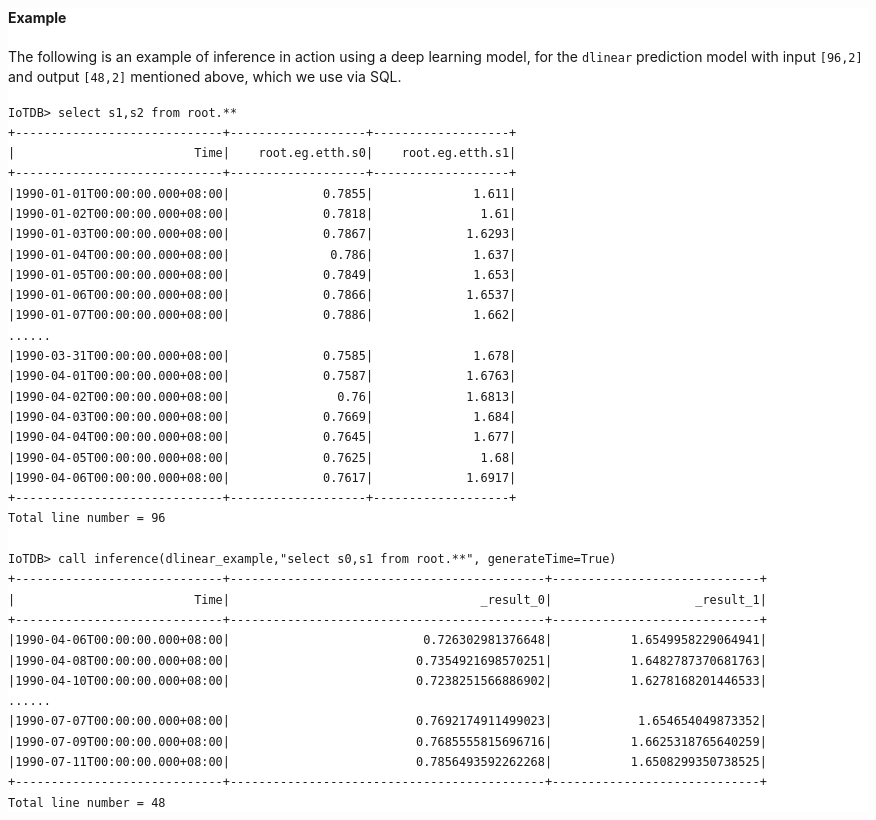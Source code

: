 
#### Example

The following is an example of inference in action using a deep learning model, for the `dlinear` prediction model with input `[96,2]` and output `[48,2]` mentioned above, which we use via SQL.

```Shell
IoTDB> select s1,s2 from root.**
+-----------------------------+-------------------+-------------------+
|                         Time|    root.eg.etth.s0|    root.eg.etth.s1|
+-----------------------------+-------------------+-------------------+
|1990-01-01T00:00:00.000+08:00|             0.7855|              1.611|
|1990-01-02T00:00:00.000+08:00|             0.7818|               1.61|
|1990-01-03T00:00:00.000+08:00|             0.7867|             1.6293|
|1990-01-04T00:00:00.000+08:00|              0.786|              1.637|
|1990-01-05T00:00:00.000+08:00|             0.7849|              1.653|
|1990-01-06T00:00:00.000+08:00|             0.7866|             1.6537|
|1990-01-07T00:00:00.000+08:00|             0.7886|              1.662|
......
|1990-03-31T00:00:00.000+08:00|             0.7585|              1.678|
|1990-04-01T00:00:00.000+08:00|             0.7587|             1.6763|
|1990-04-02T00:00:00.000+08:00|               0.76|             1.6813|
|1990-04-03T00:00:00.000+08:00|             0.7669|              1.684|
|1990-04-04T00:00:00.000+08:00|             0.7645|              1.677|
|1990-04-05T00:00:00.000+08:00|             0.7625|               1.68|
|1990-04-06T00:00:00.000+08:00|             0.7617|             1.6917|
+-----------------------------+-------------------+-------------------+
Total line number = 96

IoTDB> call inference(dlinear_example,"select s0,s1 from root.**", generateTime=True)
+-----------------------------+--------------------------------------------+-----------------------------+
|                         Time|                                   _result_0|                    _result_1|
+-----------------------------+--------------------------------------------+-----------------------------+
|1990-04-06T00:00:00.000+08:00|                           0.726302981376648|           1.6549958229064941|
|1990-04-08T00:00:00.000+08:00|                          0.7354921698570251|           1.6482787370681763|
|1990-04-10T00:00:00.000+08:00|                          0.7238251566886902|           1.6278168201446533|
......
|1990-07-07T00:00:00.000+08:00|                          0.7692174911499023|            1.654654049873352|
|1990-07-09T00:00:00.000+08:00|                          0.7685555815696716|           1.6625318765640259|
|1990-07-11T00:00:00.000+08:00|                          0.7856493592262268|           1.6508299350738525|
+-----------------------------+--------------------------------------------+-----------------------------+
Total line number = 48
```
